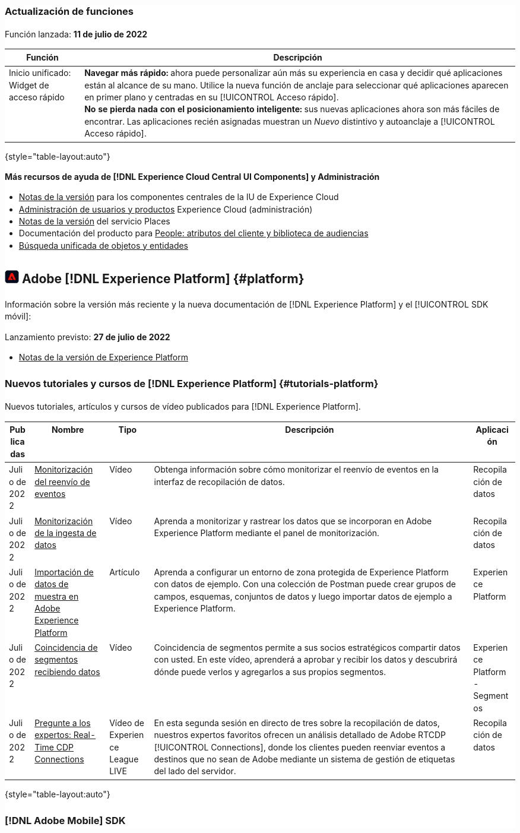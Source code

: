 ### Actualización de funciones

Función lanzada: **11 de julio de 2022**

| Función | Descripción |
| ------- | ------- |
| Inicio unificado: Widget de acceso rápido | **Navegar más rápido:** ahora puede personalizar aún más su experiencia en casa y decidir qué aplicaciones están al alcance de su mano. Utilice la nueva función de anclaje para seleccionar qué aplicaciones aparecen en primer plano y centradas en su [!UICONTROL Acceso rápido]. <br>**No se pierda nada con el posicionamiento inteligente:** sus nuevas aplicaciones ahora son más fáciles de encontrar. Las aplicaciones recién asignadas muestran un _Nuevo_ distintivo y autoanclaje a [!UICONTROL Acceso rápido]. |

{style=&quot;table-layout:auto&quot;}

**Más recursos de ayuda de [!DNL Experience Cloud Central UI Components] y Administración**

* [Notas de la versión](https://experienceleague.adobe.com/docs/core-services/interface/release-notes/release-notes.html?lang=es) para los componentes centrales de la IU de Experience Cloud
* [Administración de usuarios y productos](https://experienceleague.adobe.com/docs/core-services/interface/experience-cloud.html?lang=es) Experience Cloud (administración)
* [Notas de la versión](https://experienceleague.adobe.com/docs/places/using/release-notes.html?lang=es) del servicio Places
* Documentación del producto para [People: atributos del cliente y biblioteca de audiencias](https://experienceleague.adobe.com/docs/core-services/interface/services/core-services-landing.html?lang=es)
* [Búsqueda unificada de objetos y entidades](https://experienceleague.adobe.com/docs/core-services/interface/services/search-experience-cloud.html?lang=es)

## ![Icono](/assets/experience_platform_appicon_24.png) Adobe [!DNL Experience Platform] {#platform}

Información sobre la versión más reciente y la nueva documentación de [!DNL Experience Platform] y el [!UICONTROL SDK móvil]:

Lanzamiento previsto: **27 de julio de 2022**

* [Notas de la versión de Experience Platform](https://experienceleague.adobe.com/docs/experience-platform/release-notes/latest.html?lang=es)

### Nuevos tutoriales y cursos de [!DNL Experience Platform] {#tutorials-platform}

Nuevos tutoriales, artículos y cursos de vídeo publicados para [!DNL Experience Platform].

| Publicadas | Nombre | Tipo | Descripción | Aplicación |
| -----------| ---------- | ---------- | ---------- |---------- |
| Julio de 2022 | [Monitorización del reenvío de eventos](https://experienceleague.adobe.com/docs/platform-learn/data-collection/event-forwarding/monitor.html?lang=es) | Vídeo | Obtenga información sobre cómo monitorizar el reenvío de eventos en la interfaz de recopilación de datos. | Recopilación de datos |
| Julio de 2022 | [Monitorización de la ingesta de datos](https://experienceleague.adobe.com/docs/platform-learn/tutorials/monitoring/monitoring-dashboard.html?lang=es) | Vídeo | Aprenda a monitorizar y rastrear los datos que se incorporan en Adobe Experience Platform mediante el panel de monitorización. | Recopilación de datos |
| Julio de 2022 | [Importación de datos de muestra en Adobe Experience Platform](https://experienceleague.adobe.com/docs/platform-learn/tutorials/import-sample-data.html?lang=es) | Artículo | Aprenda a configurar un entorno de zona protegida de Experience Platform con datos de ejemplo. Con una colección de Postman puede crear grupos de campos, esquemas, conjuntos de datos y luego importar datos de ejemplo a Experience Platform. | Experience Platform |
| Julio de 2022 | [Coincidencia de segmentos recibiendo datos](https://experienceleague.adobe.com/docs/platform-learn/tutorials/segments/segment-match-receiving-data.html?lang=es) | Vídeo | Coincidencia de segmentos permite a sus socios estratégicos compartir datos con usted. En este vídeo, aprenderá a aprobar y recibir los datos y descubrirá dónde puede verlos y agregarlos a sus propios segmentos. | Experience Platform - Segmentos |
| Julio de 2022 | [Pregunte a los expertos: Real-Time CDP Connections](https://experienceleague.adobe.com/docs/experience-league-live-events/events/episodes/exl-live-episode-06-23-22.html?lang=es) | Vídeo de Experience League LIVE | En esta segunda sesión en directo de tres sobre la recopilación de datos, nuestros expertos favoritos ofrecen un análisis detallado de Adobe RTCDP [!UICONTROL Connections], donde los clientes pueden reenviar eventos a destinos que no sean de Adobe mediante un sistema de gestión de etiquetas del lado del servidor. | Recopilación de datos |

{style=&quot;table-layout:auto&quot;}

### [!DNL Adobe Mobile] SDK
